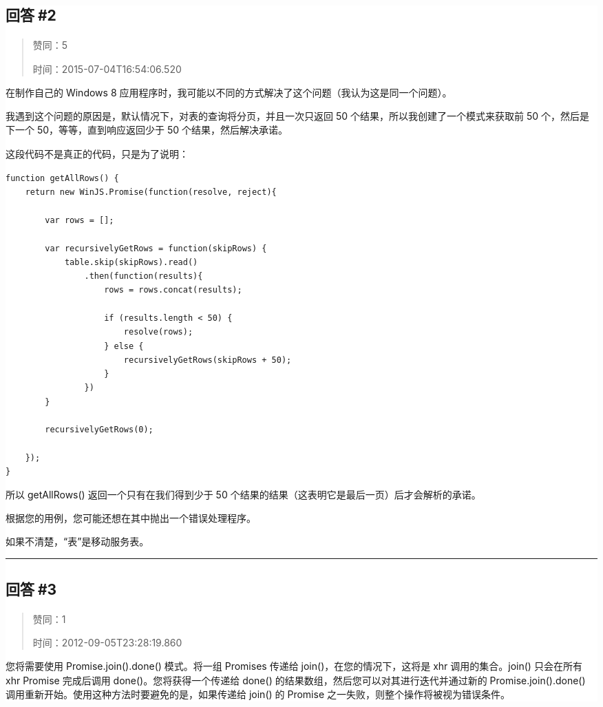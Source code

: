 ## 回答 #2

> 赞同：5
> 
> 时间：2015-07-04T16:54:06.520

在制作自己的 Windows 8 应用程序时，我可能以不同的方式解决了这个问题（我认为这是同一个问题）。

我遇到这个问题的原因是，默认情况下，对表的查询将分页，并且一次只返回 50 个结果，所以我创建了一个模式来获取前 50 个，然后是下一个 50，等等，直到响应返回少于 50 个结果，然后解决承诺。

这段代码不是真正的代码，只是为了说明：

```
function getAllRows() {
    return new WinJS.Promise(function(resolve, reject){

        var rows = [];

        var recursivelyGetRows = function(skipRows) {
            table.skip(skipRows).read()
                .then(function(results){
                    rows = rows.concat(results);

                    if (results.length < 50) {
                        resolve(rows);
                    } else {
                        recursivelyGetRows(skipRows + 50);
                    }
                })
        }

        recursivelyGetRows(0);

    });
} 
```

所以 getAllRows() 返回一个只有在我们得到少于 50 个结果的结果（这表明它是最后一页）后才会解析的承诺。

根据您的用例，您可能还想在其中抛出一个错误处理程序。

如果不清楚，“表”是移动服务表。

* * *

## 回答 #3

> 赞同：1
> 
> 时间：2012-09-05T23:28:19.860

您将需要使用 Promise.join().done() 模式。将一组 Promises 传递给 join()，在您的情况下，这将是 xhr 调用的集合。join() 只会在所有 xhr Promise 完成后调用 done()。您将获得一个传递给 done() 的结果数组，然后您可以对其进行迭代并通过新的 Promise.join().done() 调用重新开始。使用这种方法时要避免的是，如果传递给 join() 的 Promise 之一失败，则整个操作将被视为错误条件。
